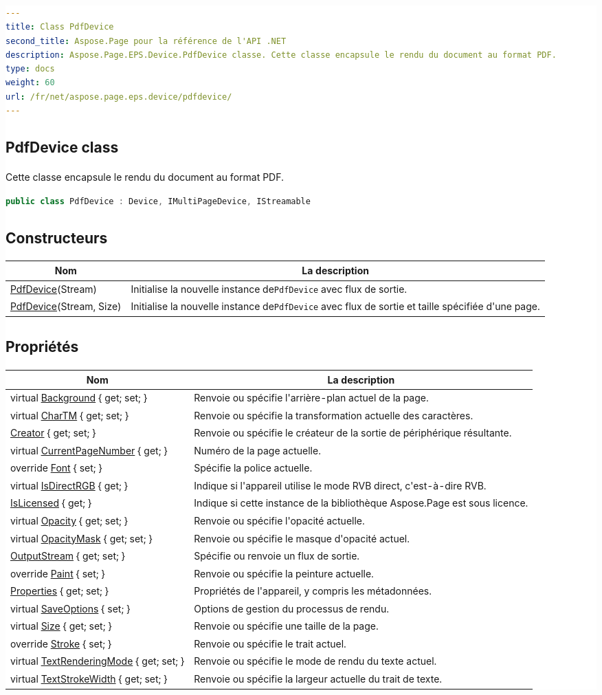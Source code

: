 ```yaml
---
title: Class PdfDevice
second_title: Aspose.Page pour la référence de l'API .NET
description: Aspose.Page.EPS.Device.PdfDevice classe. Cette classe encapsule le rendu du document au format PDF.
type: docs
weight: 60
url: /fr/net/aspose.page.eps.device/pdfdevice/
---
```

## PdfDevice class

Cette classe encapsule le rendu du document au format PDF.

```csharp
public class PdfDevice : Device, IMultiPageDevice, IStreamable
```

## Constructeurs

| Nom | La description |
| --- | --- |
| [PdfDevice](pdfdevice/#constructor)(Stream) | Initialise la nouvelle instance de`PdfDevice` avec flux de sortie. |
| [PdfDevice](pdfdevice/#constructor_1)(Stream, Size) | Initialise la nouvelle instance de`PdfDevice` avec flux de sortie et taille spécifiée d'une page. |

## Propriétés

| Nom | La description |
| --- | --- |
| virtual [Background](../../aspose.page/device/background/) { get; set; } | Renvoie ou spécifie l'arrière-plan actuel de la page. |
| virtual [CharTM](../../aspose.page/device/chartm/) { get; set; } | Renvoie ou spécifie la transformation actuelle des caractères. |
| [Creator](../../aspose.page/device/creator/) { get; set; } | Renvoie ou spécifie le créateur de la sortie de périphérique résultante. |
| virtual [CurrentPageNumber](../../aspose.page.eps.device/pdfdevice/currentpagenumber/) { get; } | Numéro de la page actuelle. |
| override [Font](../../aspose.page.eps.device/pdfdevice/font/) { set; } | Spécifie la police actuelle. |
| virtual [IsDirectRGB](../../aspose.page/device/isdirectrgb/) { get; } | Indique si l'appareil utilise le mode RVB direct, c'est-à-dire RVB. |
| [IsLicensed](../../aspose.page/device/islicensed/) { get; } | Indique si cette instance de la bibliothèque Aspose.Page est sous licence. |
| virtual [Opacity](../../aspose.page/device/opacity/) { get; set; } | Renvoie ou spécifie l'opacité actuelle. |
| virtual [OpacityMask](../../aspose.page/device/opacitymask/) { get; set; } | Renvoie ou spécifie le masque d'opacité actuel. |
| [OutputStream](../../aspose.page.eps.device/pdfdevice/outputstream/) { get; set; } | Spécifie ou renvoie un flux de sortie. |
| override [Paint](../../aspose.page.eps.device/pdfdevice/paint/) { set; } | Renvoie ou spécifie la peinture actuelle. |
| [Properties](../../aspose.page/device/properties/) { get; set; } | Propriétés de l'appareil, y compris les métadonnées. |
| virtual [SaveOptions](../../aspose.page/device/saveoptions/) { set; } | Options de gestion du processus de rendu. |
| virtual [Size](../../aspose.page/device/size/) { get; set; } | Renvoie ou spécifie une taille de la page. |
| override [Stroke](../../aspose.page.eps.device/pdfdevice/stroke/) { set; } | Renvoie ou spécifie le trait actuel. |
| virtual [TextRenderingMode](../../aspose.page/device/textrenderingmode/) { get; set; } | Renvoie ou spécifie le mode de rendu du texte actuel. |
| virtual [TextStrokeWidth](../../aspose.page/device/textstrokewidth/) { get; set; } | Renvoie ou spécifie la largeur actuelle du trait de texte. |
